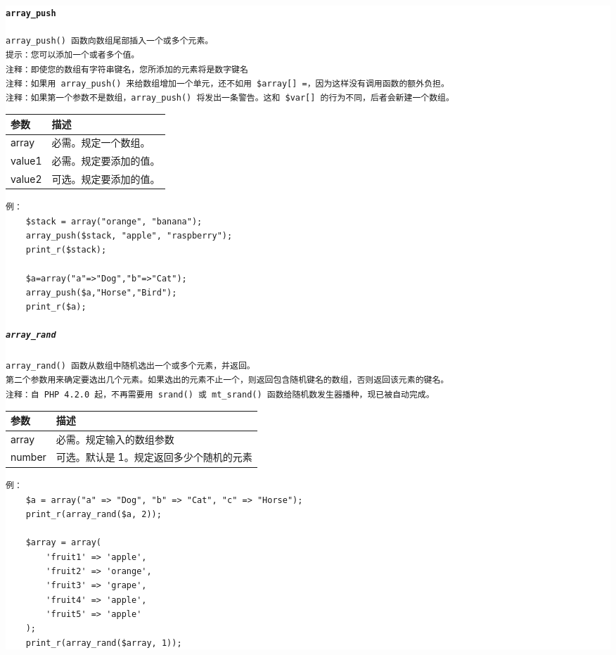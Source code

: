 #### `array_push`

```
array_push() 函数向数组尾部插入一个或多个元素。
提示：您可以添加一个或者多个值。
注释：即使您的数组有字符串键名，您所添加的元素将是数字键名
注释：如果用 array_push() 来给数组增加一个单元，还不如用 $array[] =，因为这样没有调用函数的额外负担。
注释：如果第一个参数不是数组，array_push() 将发出一条警告。这和 $var[] 的行为不同，后者会新建一个数组。
```

| **参数** | **描述**               |
| :------- | :--------------------- |
| array    | 必需。规定一个数组。   |
| value1   | 必需。规定要添加的值。 |
| value2   | 可选。规定要添加的值。 |

```
例：
    $stack = array("orange", "banana");
    array_push($stack, "apple", "raspberry");
    print_r($stack);

    $a=array("a"=>"Dog","b"=>"Cat");
    array_push($a,"Horse","Bird");
    print_r($a);
```

##### `array_rand`

```
array_rand() 函数从数组中随机选出一个或多个元素，并返回。
第二个参数用来确定要选出几个元素。如果选出的元素不止一个，则返回包含随机键名的数组，否则返回该元素的键名。
注释：自 PHP 4.2.0 起，不再需要用 srand() 或 mt_srand() 函数给随机数发生器播种，现已被自动完成。
```

| 参数   | **描述**                                 |
| :----- | :--------------------------------------- |
| array  | 必需。规定输入的数组参数                 |
| number | 可选。默认是 1。规定返回多少个随机的元素 |

```
例：
    $a = array("a" => "Dog", "b" => "Cat", "c" => "Horse");
    print_r(array_rand($a, 2));

    $array = array(
        'fruit1' => 'apple',
        'fruit2' => 'orange',
        'fruit3' => 'grape',
        'fruit4' => 'apple',
        'fruit5' => 'apple'
    );
    print_r(array_rand($array, 1));
```
